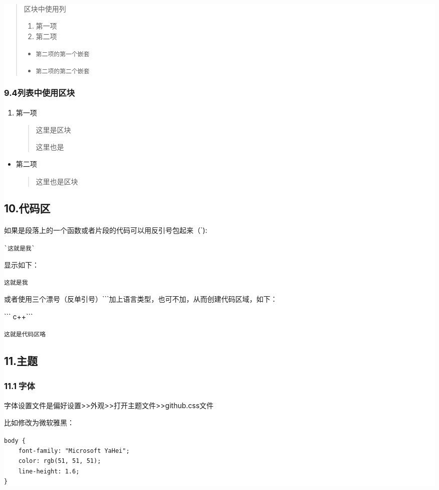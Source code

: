 > 区块中使用列
>
> 1. 第一项
> 2. 第二项
> -     第二项的第一个嵌套
> -     第二项的第二个嵌套

### 9.4列表中使用区块

1. 第一项

    > 这里是区块
    >
    > 这里也是

- 第二项

  > 这里也是区块

## 10.代码区

如果是段落上的一个函数或者片段的代码可以用反引号包起来（`):

```
`这就是我`
```

显示如下：

`这就是我`

或者使用三个漂号（反单引号）```加上语言类型，也可不加，从而创建代码区域，如下：

\``` c++```

```c++
这就是代码区咯


```

## 11.主题

### 11.1 字体

字体设置文件是偏好设置>>外观>>打开主题文件>>github.css文件

比如修改为微软雅黑：

``` 
body {
    font-family: "Microsoft YaHei";
    color: rgb(51, 51, 51);
    line-height: 1.6;
}
```
